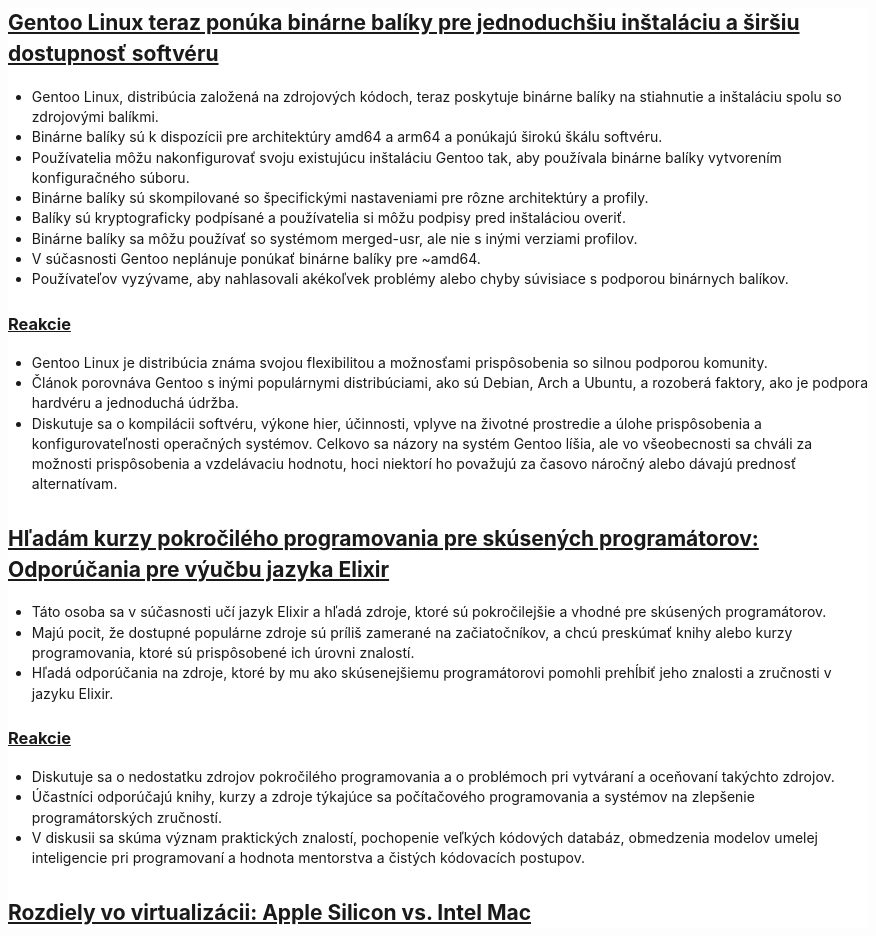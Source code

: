 ## [Gentoo Linux teraz ponúka binárne balíky pre jednoduchšiu inštaláciu a širšiu dostupnosť softvéru](https://www.gentoo.org/news/2023/12/29/Gentoo-binary.html)

- Gentoo Linux, distribúcia založená na zdrojových kódoch, teraz poskytuje binárne balíky na stiahnutie a inštaláciu spolu so zdrojovými balíkmi.
- Binárne balíky sú k dispozícii pre architektúry amd64 a arm64 a ponúkajú širokú škálu softvéru.
- Používatelia môžu nakonfigurovať svoju existujúcu inštaláciu Gentoo tak, aby používala binárne balíky vytvorením konfiguračného súboru.
- Binárne balíky sú skompilované so špecifickými nastaveniami pre rôzne architektúry a profily.
- Balíky sú kryptograficky podpísané a používatelia si môžu podpisy pred inštaláciou overiť.
- Binárne balíky sa môžu používať so systémom merged-usr, ale nie s inými verziami profilov.
- V súčasnosti Gentoo neplánuje ponúkať binárne balíky pre ~amd64.
- Používateľov vyzývame, aby nahlasovali akékoľvek problémy alebo chyby súvisiace s podporou binárnych balíkov.

### [Reakcie](https://news.ycombinator.com/item?id=38804135)

- Gentoo Linux je distribúcia známa svojou flexibilitou a možnosťami prispôsobenia so silnou podporou komunity.
- Článok porovnáva Gentoo s inými populárnymi distribúciami, ako sú Debian, Arch a Ubuntu, a rozoberá faktory, ako je podpora hardvéru a jednoduchá údržba.
- Diskutuje sa o kompilácii softvéru, výkone hier, účinnosti, vplyve na životné prostredie a úlohe prispôsobenia a konfigurovateľnosti operačných systémov. Celkovo sa názory na systém Gentoo líšia, ale vo všeobecnosti sa chváli za možnosti prispôsobenia a vzdelávaciu hodnotu, hoci niektorí ho považujú za časovo náročný alebo dávajú prednosť alternatívam.

## [Hľadám kurzy pokročilého programovania pre skúsených programátorov: Odporúčania pre výučbu jazyka Elixir](https://news.ycombinator.com/item?id=38804603)

- Táto osoba sa v súčasnosti učí jazyk Elixir a hľadá zdroje, ktoré sú pokročilejšie a vhodné pre skúsených programátorov.
- Majú pocit, že dostupné populárne zdroje sú príliš zamerané na začiatočníkov, a chcú preskúmať knihy alebo kurzy programovania, ktoré sú prispôsobené ich úrovni znalostí.
- Hľadá odporúčania na zdroje, ktoré by mu ako skúsenejšiemu programátorovi pomohli prehĺbiť jeho znalosti a zručnosti v jazyku Elixir.

### [Reakcie](https://news.ycombinator.com/item?id=38804603)

- Diskutuje sa o nedostatku zdrojov pokročilého programovania a o problémoch pri vytváraní a oceňovaní takýchto zdrojov.
- Účastníci odporúčajú knihy, kurzy a zdroje týkajúce sa počítačového programovania a systémov na zlepšenie programátorských zručností.
- V diskusii sa skúma význam praktických znalostí, pochopenie veľkých kódových databáz, obmedzenia modelov umelej inteligencie pri programovaní a hodnota mentorstva a čistých kódovacích postupov.

## [Rozdiely vo virtualizácii: Apple Silicon vs. Intel Mac](https://eclecticlight.co/2023/12/29/why-are-apple-silicon-vms-so-different/)
